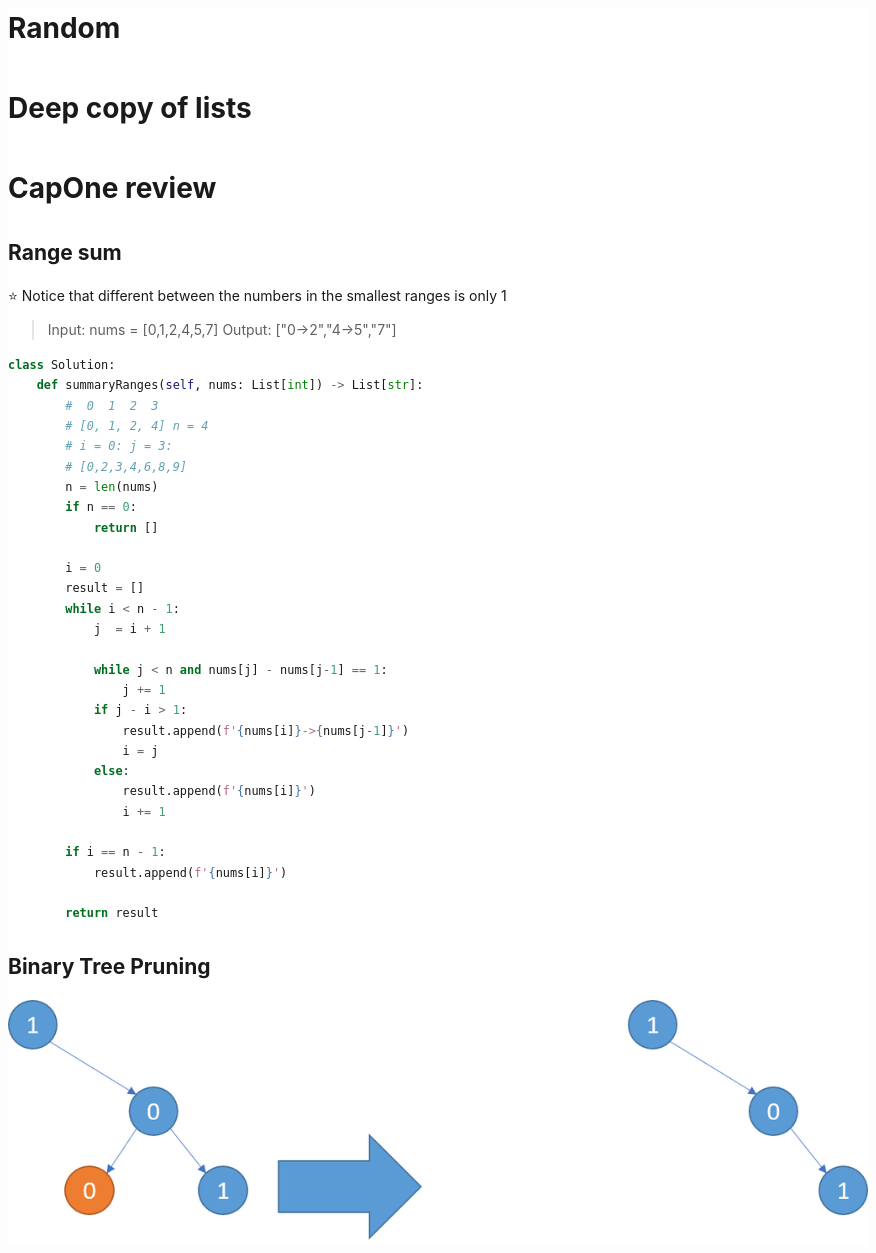 # Random

# Deep copy of lists

# CapOne review
## Range sum
⭐️ Notice that different between the numbers in the smallest ranges is only 1 <br>

>Input: nums = [0,1,2,4,5,7]
>Output: ["0->2","4->5","7"]

```python
class Solution:
    def summaryRanges(self, nums: List[int]) -> List[str]:
        #  0  1  2  3
        # [0, 1, 2, 4] n = 4
        # i = 0: j = 3: 
        # [0,2,3,4,6,8,9]
        n = len(nums)
        if n == 0:
            return []
        
        i = 0
        result = []
        while i < n - 1:
            j  = i + 1
            
            while j < n and nums[j] - nums[j-1] == 1:
                j += 1
            if j - i > 1:
                result.append(f'{nums[i]}->{nums[j-1]}')
                i = j
            else:
                result.append(f'{nums[i]}')
                i += 1
           
        if i == n - 1:
            result.append(f'{nums[i]}')
        
        return result
```

## Binary Tree Pruning

![binary tree pruning](../resources/binary_tree_pruning.png)
